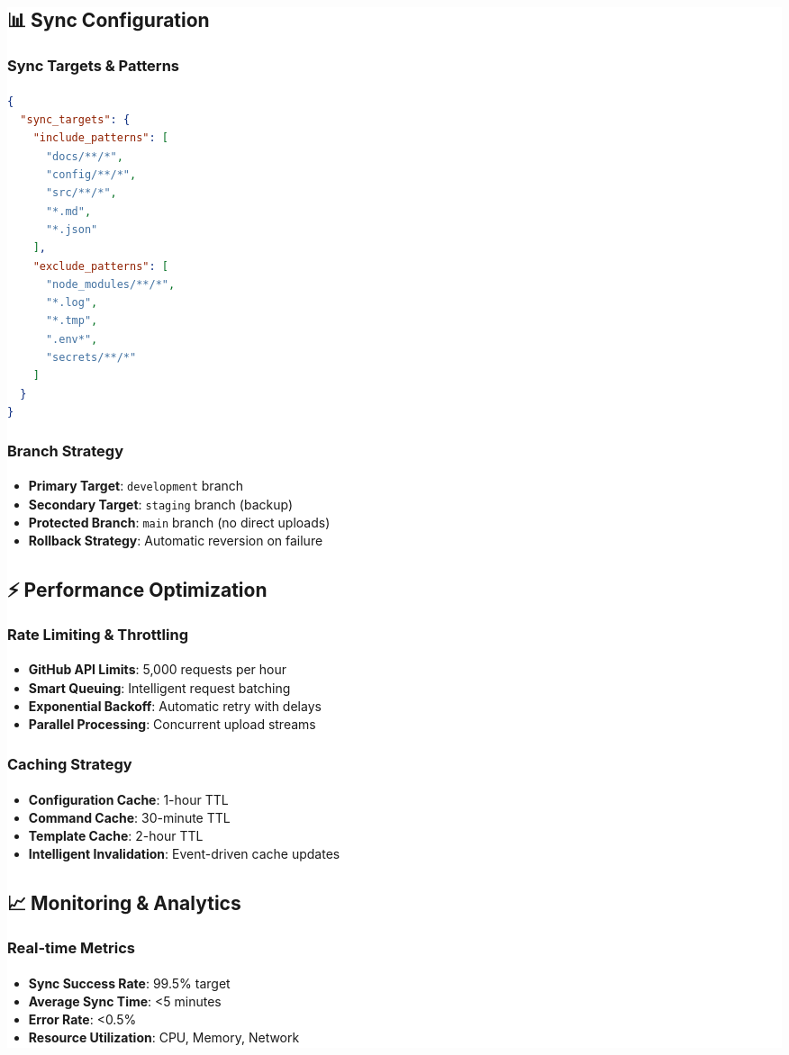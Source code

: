 ## **📊 Sync Configuration**

### **Sync Targets & Patterns**
```json
{
  "sync_targets": {
    "include_patterns": [
      "docs/**/*",
      "config/**/*",
      "src/**/*",
      "*.md",
      "*.json"
    ],
    "exclude_patterns": [
      "node_modules/**/*",
      "*.log",
      "*.tmp",
      ".env*",
      "secrets/**/*"
    ]
  }
}
```

### **Branch Strategy**
- **Primary Target**: `development` branch
- **Secondary Target**: `staging` branch (backup)
- **Protected Branch**: `main` branch (no direct uploads)
- **Rollback Strategy**: Automatic reversion on failure

## **⚡ Performance Optimization**

### **Rate Limiting & Throttling**
- **GitHub API Limits**: 5,000 requests per hour
- **Smart Queuing**: Intelligent request batching
- **Exponential Backoff**: Automatic retry with delays
- **Parallel Processing**: Concurrent upload streams

### **Caching Strategy**
- **Configuration Cache**: 1-hour TTL
- **Command Cache**: 30-minute TTL
- **Template Cache**: 2-hour TTL
- **Intelligent Invalidation**: Event-driven cache updates

## **📈 Monitoring & Analytics**

### **Real-time Metrics**
- **Sync Success Rate**: 99.5% target
- **Average Sync Time**: <5 minutes
- **Error Rate**: <0.5%
- **Resource Utilization**: CPU, Memory, Network
